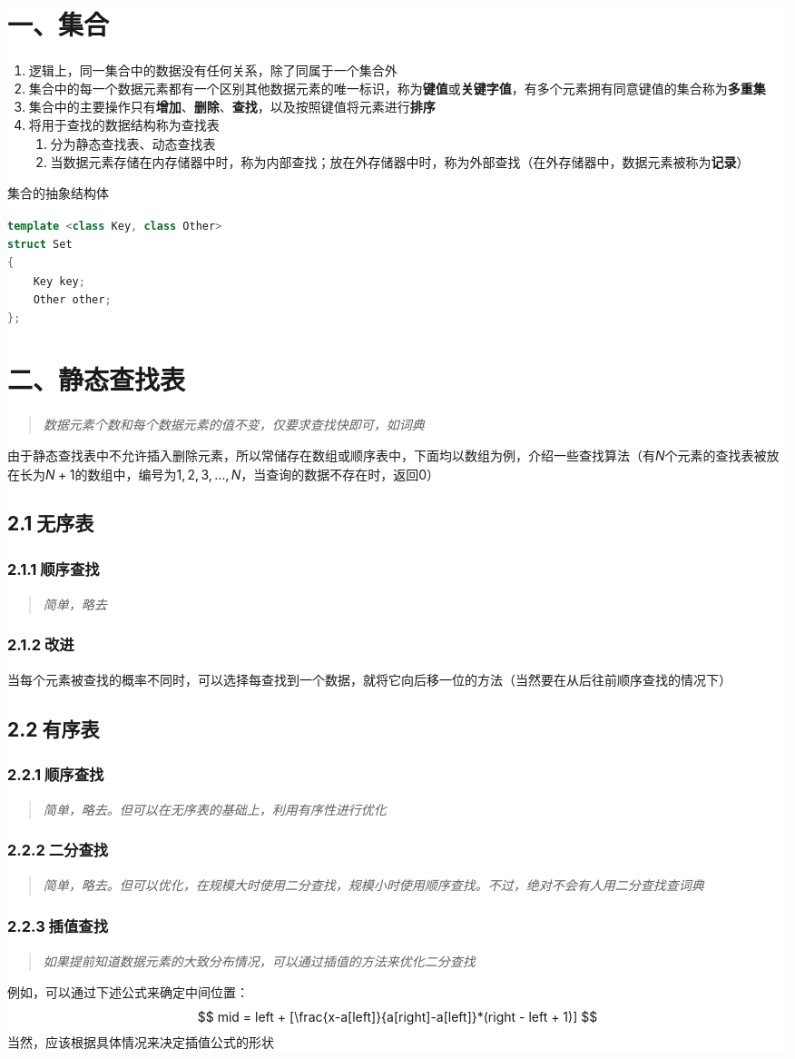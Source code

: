 # 一、集合

1. 逻辑上，同一集合中的数据没有任何关系，除了同属于一个集合外
2. 集合中的每一个数据元素都有一个区别其他数据元素的唯一标识，称为**键值**或**关键字值**，有多个元素拥有同意键值的集合称为**多重集**
3. 集合中的主要操作只有**增加**、**删除**、**查找**，以及按照键值将元素进行**排序**
4. 将用于查找的数据结构称为查找表
	1. 分为静态查找表、动态查找表
	2. 当数据元素存储在内存储器中时，称为内部查找；放在外存储器中时，称为外部查找（在外存储器中，数据元素被称为**记录**）

集合的抽象结构体
```c++
template <class Key, class Other>
struct Set
{
	Key key;
	Other other;
};
```

# 二、静态查找表

>*数据元素个数和每个数据元素的值不变，仅要求查找快即可，如词典*

由于静态查找表中不允许插入删除元素，所以常储存在数组或顺序表中，下面均以数组为例，介绍一些查找算法（有$N$个元素的查找表被放在长为$N+1$的数组中，编号为$1,2,3,\ldots,N$，当查询的数据不存在时，返回$0$）

## 2.1 无序表

### 2.1.1 顺序查找

>*简单，略去*

### 2.1.2 改进

当每个元素被查找的概率不同时，可以选择每查找到一个数据，就将它向后移一位的方法（当然要在从后往前顺序查找的情况下）

## 2.2 有序表

### 2.2.1 顺序查找

>*简单，略去。但可以在无序表的基础上，利用有序性进行优化*

### 2.2.2 二分查找

>*简单，略去。但可以优化，在规模大时使用二分查找，规模小时使用顺序查找。不过，绝对不会有人用二分查找查词典*

### 2.2.3 插值查找

>*如果提前知道数据元素的大致分布情况，可以通过插值的方法来优化二分查找*

例如，可以通过下述公式来确定中间位置：
$$
mid = left + [\frac{x-a[left]}{a[right]-a[left]}*(right - left + 1)]
$$
当然，应该根据具体情况来决定插值公式的形状

